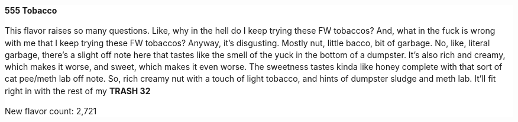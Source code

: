 **555 Tobacco**

This flavor raises so many questions. Like, why in the hell do I keep trying these FW tobaccos? And, what in the fuck is wrong with me that I keep trying these FW tobaccos? Anyway, it’s disgusting. Mostly nut, little bacco, bit of garbage. No, like, literal garbage, there’s a slight off note here that tastes like the smell of the yuck in the bottom of a dumpster. It’s also rich and creamy, which makes it worse, and sweet, which makes it even worse. The sweetness tastes kinda like honey complete with that sort of cat pee/meth lab off note. So, rich creamy nut with a touch of light tobacco, and hints of dumpster sludge and meth lab. It’ll fit right in with the rest of my **TRASH 32**

New flavor count: 2,721
